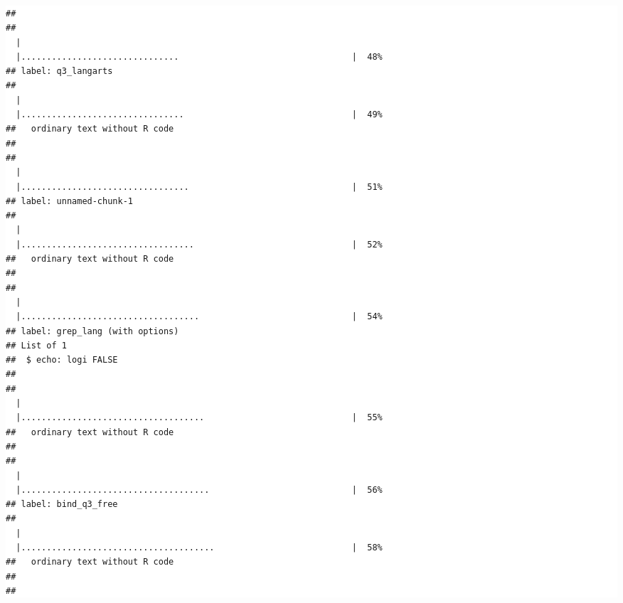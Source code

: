     ## 
    ## 
      |                                                                       
      |...............................                                  |  48%
    ## label: q3_langarts
    ## 
      |                                                                       
      |................................                                 |  49%
    ##   ordinary text without R code
    ## 
    ## 
      |                                                                       
      |.................................                                |  51%
    ## label: unnamed-chunk-1
    ## 
      |                                                                       
      |..................................                               |  52%
    ##   ordinary text without R code
    ## 
    ## 
      |                                                                       
      |...................................                              |  54%
    ## label: grep_lang (with options) 
    ## List of 1
    ##  $ echo: logi FALSE
    ## 
    ## 
      |                                                                       
      |....................................                             |  55%
    ##   ordinary text without R code
    ## 
    ## 
      |                                                                       
      |.....................................                            |  56%
    ## label: bind_q3_free
    ## 
      |                                                                       
      |......................................                           |  58%
    ##   ordinary text without R code
    ## 
    ## 